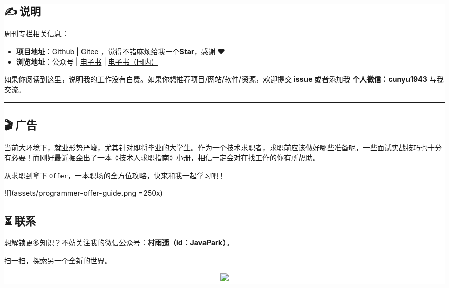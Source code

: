 ## ✍️ 说明

周刊专栏相关信息：

- **项目地址**：[Github](https://github.com/cunyu1943/JavaPark/) | [Gitee](https://gitee.com/cunyu1943/JavaPark/) ，觉得不错麻烦给我一个**Star**，感谢 ❤️
- **浏览地址**：公众号 | [电子书](https://cunyu1943.github.io/) | [电子书（国内）](https://cunyu1943.gitee.io/)

如果你阅读到这里，说明我的工作没有白费。如果你想推荐项目/网站/软件/资源，欢迎提交 **[issue](https://github.com/cunyu1943/JavaPark/issues)** 或者添加我 **个人微信：cunyu1943** 与我交流。

---

## 🎬️ 广告
当前大环境下，就业形势严峻，尤其针对即将毕业的大学生。作为一个技术求职者，求职前应该做好哪些准备呢，一些面试实战技巧也十分有必要！而刚好最近掘金出了一本《技术人求职指南》小册，相信一定会对在找工作的你有所帮助。

从求职到拿下 `Offer`，一本职场的全方位攻略，快来和我一起学习吧！

![](assets/programmer-offer-guide.png =250x)

## ⏳ 联系

想解锁更多知识？不妨关注我的微信公众号：**村雨遥（id：JavaPark）**。

扫一扫，探索另一个全新的世界。

<center>
<img src="/contact/contact.png" width="250">
</center>


